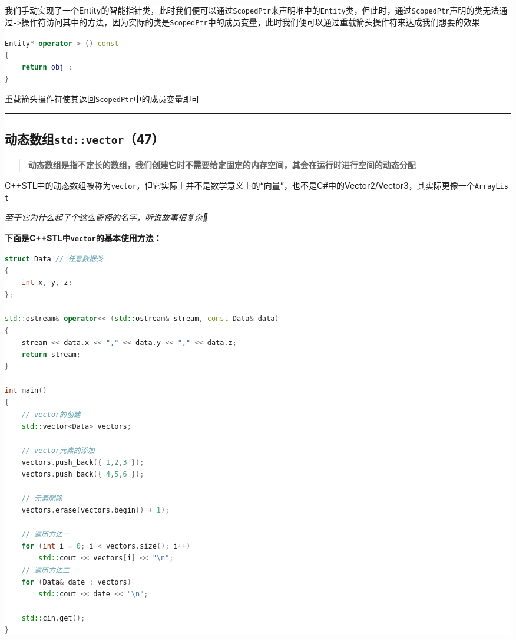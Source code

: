 我们手动实现了一个Entity的智能指针类，此时我们便可以通过`ScopedPtr`来声明堆中的`Entity`类，但此时，通过`ScopedPtr`声明的类无法通过`->`操作符访问其中的方法，因为实际的类是`ScopedPtr`中的成员变量，此时我们便可以通过重载箭头操作符来达成我们想要的效果

```c++
Entity* operator-> () const
{
    return obj_;
}
```

重载箭头操作符使其返回`ScopedPtr`中的成员变量即可

---

## 动态数组`std::vector`（47）

> **动态数组是指不定长的数组，我们创建它时不需要给定固定的内存空间，其会在运行时进行空间的动态分配**

C++STL中的动态数组被称为`vector`，但它实际上并不是数学意义上的“向量”，也不是C#中的Vector2/Vector3，其实际更像一个`ArrayList`

*至于它为什么起了个这么奇怪的名字，听说故事很复杂🤣*

**下面是C++STL中`vector`的基本使用方法：**

```c++
struct Data // 任意数据类
{
	int x, y, z;
};

std::ostream& operator<< (std::ostream& stream, const Data& data)
{
	stream << data.x << "," << data.y << "," << data.z;
	return stream;
}

int main()
{
	// vector的创建
	std::vector<Data> vectors;

	// vector元素的添加
	vectors.push_back({ 1,2,3 });
	vectors.push_back({ 4,5,6 });

	// 元素删除
	vectors.erase(vectors.begin() + 1);

	// 遍历方法一
	for (int i = 0; i < vectors.size(); i++)
		std::cout << vectors[i] << "\n";
	// 遍历方法二
	for (Data& date : vectors)
		std::cout << date << "\n";

	std::cin.get();
}

```
